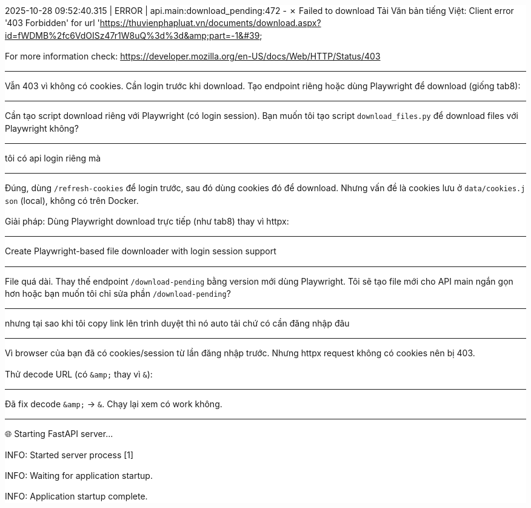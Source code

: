2025-10-28 09:52:40.315 | ERROR    | api.main:download_pending:472 - ✗ Failed to download Tải Văn bản tiếng Việt: Client error &#39;403 Forbidden&#39; for url &#39;https://thuvienphapluat.vn/documents/download.aspx?id=fWDMB%2fc6VdOISz47r1W8uQ%3d%3d&amp;part=-1&#39;

For more information check: https://developer.mozilla.org/en-US/docs/Web/HTTP/Status/403

---

Vẫn 403 vì không có cookies. Cần login trước khi download. Tạo endpoint riêng hoặc dùng Playwright để download (giống tab8):

---

Cần tạo script download riêng với Playwright (có login session). Bạn muốn tôi tạo script `download_files.py` để download files với Playwright không?

---

tôi có api login riêng mà

---

Đúng, dùng `/refresh-cookies` để login trước, sau đó dùng cookies đó để download. Nhưng vấn đề là cookies lưu ở `data/cookies.json` (local), không có trên Docker.

Giải pháp: Dùng Playwright download trực tiếp (như tab8) thay vì httpx:

---

Create Playwright-based file downloader with login session support

---

File quá dài. Thay thế endpoint `/download-pending` bằng version mới dùng Playwright. Tôi sẽ tạo file mới cho API main ngắn gọn hơn hoặc bạn muốn tôi chỉ sửa phần `/download-pending`?

---

nhưng tại sao khi tôi copy link lên trình duyệt thì nó auto tải chứ có cần đăng nhập đâu

---

Vì browser của bạn đã có cookies/session từ lần đăng nhập trước. Nhưng httpx request không có cookies nên bị 403.

Thử decode URL (có `&amp;` thay vì `&`):

---

Đã fix decode `&amp;` → `&`. Chạy lại xem có work không.

---

🌐 Starting FastAPI server...

INFO:     Started server process [1]

INFO:     Waiting for application startup.

INFO:     Application startup complete.
